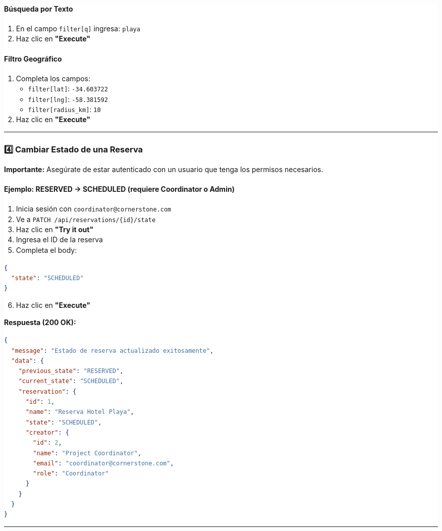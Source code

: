 #### Búsqueda por Texto

1. En el campo `filter[q]` ingresa: `playa`
2. Haz clic en **"Execute"**

#### Filtro Geográfico

1. Completa los campos:
   - `filter[lat]`: `-34.603722`
   - `filter[lng]`: `-58.381592`
   - `filter[radius_km]`: `10`
2. Haz clic en **"Execute"**

---

### 4️⃣ Cambiar Estado de una Reserva

**Importante:** Asegúrate de estar autenticado con un usuario que tenga los permisos necesarios.

#### Ejemplo: RESERVED → SCHEDULED (requiere Coordinator o Admin)

1. Inicia sesión con `coordinator@cornerstone.com`
2. Ve a `PATCH /api/reservations/{id}/state`
3. Haz clic en **"Try it out"**
4. Ingresa el ID de la reserva
5. Completa el body:

```json
{
  "state": "SCHEDULED"
}
```

6. Haz clic en **"Execute"**

**Respuesta (200 OK):**
```json
{
  "message": "Estado de reserva actualizado exitosamente",
  "data": {
    "previous_state": "RESERVED",
    "current_state": "SCHEDULED",
    "reservation": {
      "id": 1,
      "name": "Reserva Hotel Playa",
      "state": "SCHEDULED",
      "creator": {
        "id": 2,
        "name": "Project Coordinator",
        "email": "coordinator@cornerstone.com",
        "role": "Coordinator"
      }
    }
  }
}
```

---